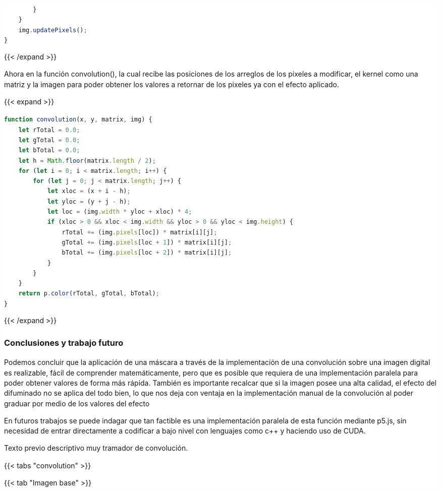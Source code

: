 ```js
        }
    }
    img.updatePixels();
}
```
{{< /expand >}}

Ahora en la función convolution(), la cual recibe las posiciones de los arreglos de los pixeles a modificar, el kernel como una matriz y la imagen para poder obtener los valores a retornar de los pixeles ya con el efecto aplicado.

{{< expand >}}
```js
function convolution(x, y, matrix, img) {
    let rTotal = 0.0;
    let gTotal = 0.0;
    let bTotal = 0.0;
    let h = Math.floor(matrix.length / 2);
    for (let i = 0; i < matrix.length; i++) {
        for (let j = 0; j < matrix.length; j++) {
            let xloc = (x + i - h);
            let yloc = (y + j - h);
            let loc = (img.width * yloc + xloc) * 4;
            if (xloc > 0 && xloc < img.width && yloc > 0 && yloc < img.height) {
                rTotal += (img.pixels[loc]) * matrix[i][j];
                gTotal += (img.pixels[loc + 1]) * matrix[i][j];
                bTotal += (img.pixels[loc + 2]) * matrix[i][j];
            }
        }
    }
    return p.color(rTotal, gTotal, bTotal);
}
```
{{< /expand >}}

### Conclusiones y trabajo futuro

Podemos concluir que la aplicación de una máscara a través de la implementación de una convolución sobre una imagen digital es realizable, fácil de comprender matemáticamente, pero que es posible que requiera de una implementación paralela para poder obtener valores de forma más rápida. También es importante recalcar que si la imagen posee una alta calidad, el efecto del difuminado no se aplica del todo bien, lo que nos deja con ventaja en la implementación manual de la convolución al poder graduar por medio de los valores del efecto

En futuros trabajos se puede indagar que tan factible es una implementación paralela de esta función mediante p5.js, sin necesidad de entrar directamente a codificar a bajo nivel con lenguajes como c++ y haciendo uso de CUDA.


Texto previo descriptivo muy tramador de convolución.

{{< tabs "convolution" >}}

{{< tab "Imagen base" >}} 
